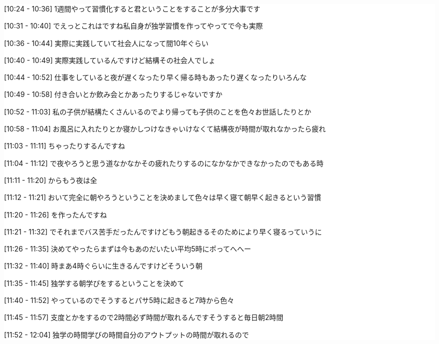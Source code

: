 [10:24 - 10:36]
1週間やって習慣化すると君ということをすることが多分大事です

[10:31 - 10:40]
でえっとこれはですね私自身が独学習慣を作ってやってで今も実際

[10:36 - 10:44]
実際に実践していて社会人になって間10年ぐらい

[10:40 - 10:49]
実際実践しているんですけど結構その社会人でしょ

[10:44 - 10:52]
仕事をしていると夜が遅くなったり早く帰る時もあったり遅くなったりいろんな

[10:49 - 10:58]
付き合いとか飲み会とかあったりするじゃないですか

[10:52 - 11:03]
私の子供が結構たくさんいるのでより帰っても子供のことを色々お世話したりとか

[10:58 - 11:04]
お風呂に入れたりとか寝かしつけなきゃいけなくて結構夜が時間が取れなかったら疲れ

[11:03 - 11:11]
ちゃったりするんですね

[11:04 - 11:12]
で夜やろうと思う道なかなかその疲れたりするのになかなかできなかったのでもある時

[11:11 - 11:20]
からもう夜は全

[11:12 - 11:21]
おいて完全に朝やろうということを決めまして色々は早く寝て朝早く起きるという習慣

[11:20 - 11:26]
を作ったんですね

[11:21 - 11:32]
でそれまでバス苦手だったんですけどもう朝起きるそのためにより早く寝るっていうに

[11:26 - 11:35]
決めてやったらまずは今もあのだいたい平均5時にポってへへー

[11:32 - 11:40]
時まあ4時ぐらいに生きるんですけどそういう朝

[11:35 - 11:45]
独学する朝学びをするということを決めて

[11:40 - 11:52]
やっているのでそうするとパサ5時に起きると7時から色々

[11:45 - 11:57]
支度とかをするので2時間必ず時間が取れるんですそうすると毎日朝2時間

[11:52 - 12:04]
独学の時間学びの時間自分のアウトプットの時間が取れるので
